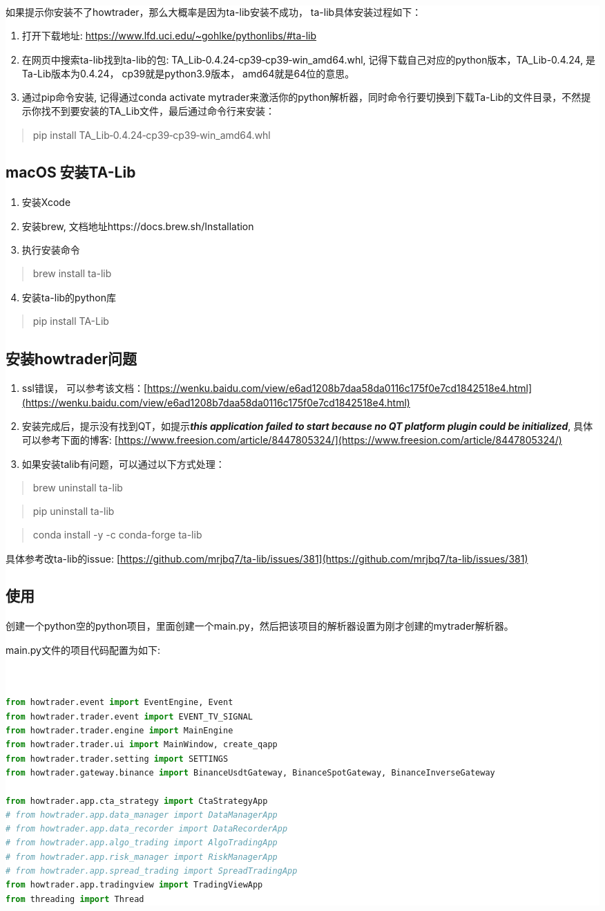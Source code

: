 如果提示你安装不了howtrader，那么大概率是因为ta-lib安装不成功， ta-lib具体安装过程如下：

1. 打开下载地址: https://www.lfd.uci.edu/~gohlke/pythonlibs/#ta-lib

2. 在网页中搜索ta-lib找到ta-lib的包:
   TA_Lib‑0.4.24‑cp39‑cp39‑win_amd64.whl,
   记得下载自己对应的python版本，TA_Lib-0.4.24, 是Ta-Lib版本为0.4.24， 
   cp39就是python3.9版本， amd64就是64位的意思。

3. 通过pip命令安装, 记得通过conda activate
   mytrader来激活你的python解析器，同时命令行要切换到下载Ta-Lib的文件目录，不然提示你找不到要安装的TA_Lib文件，最后通过命令行来安装：
   
> pip install TA_Lib‑0.4.24‑cp39‑cp39‑win_amd64.whl

## macOS 安装TA-Lib
1. 安装Xcode
2. 安装brew, 文档地址https://docs.brew.sh/Installation

3. 执行安装命令
> brew install ta-lib

4. 安装ta-lib的python库
> pip install TA-Lib


## 安装howtrader问题
1. ssl错误，
   可以参考该文档：[https://wenku.baidu.com/view/e6ad1208b7daa58da0116c175f0e7cd1842518e4.html](https://wenku.baidu.com/view/e6ad1208b7daa58da0116c175f0e7cd1842518e4.html)

2. 安装完成后，提示没有找到QT，如提示***this application failed to start
   because no QT platform plugin could be initialized***,
   具体可以参考下面的博客: [https://www.freesion.com/article/8447805324/](https://www.freesion.com/article/8447805324/)

3. 如果安装talib有问题，可以通过以下方式处理：
> brew uninstall ta-lib

> pip uninstall ta-lib

> conda install -y -c conda-forge ta-lib

具体参考改ta-lib的issue: [https://github.com/mrjbq7/ta-lib/issues/381](https://github.com/mrjbq7/ta-lib/issues/381)

## 使用

创建一个python空的python项目，里面创建一个main.py，然后把该项目的解析器设置为刚才创建的mytrader解析器。

main.py文件的项目代码配置为如下:

``` python


from howtrader.event import EventEngine, Event
from howtrader.trader.event import EVENT_TV_SIGNAL
from howtrader.trader.engine import MainEngine
from howtrader.trader.ui import MainWindow, create_qapp
from howtrader.trader.setting import SETTINGS
from howtrader.gateway.binance import BinanceUsdtGateway, BinanceSpotGateway, BinanceInverseGateway

from howtrader.app.cta_strategy import CtaStrategyApp
# from howtrader.app.data_manager import DataManagerApp
# from howtrader.app.data_recorder import DataRecorderApp
# from howtrader.app.algo_trading import AlgoTradingApp
# from howtrader.app.risk_manager import RiskManagerApp
# from howtrader.app.spread_trading import SpreadTradingApp
from howtrader.app.tradingview import TradingViewApp
from threading import Thread
```